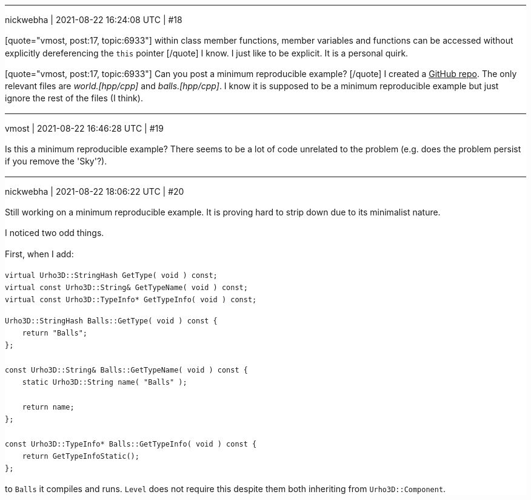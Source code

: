 -------------------------

nickwebha | 2021-08-22 16:24:08 UTC | #18

[quote="vmost, post:17, topic:6933"]
within class member functions, member variables and functions can be accessed without explicitly dereferencing the `this` pointer
[/quote]
I know. I just like to be explicit. It is a personal quirk.

[quote="vmost, post:17, topic:6933"]
Can you post a minimum reproducible example?
[/quote]
I created a [GitHub repo](https://github.com/nickwebha/urho3d-architecture). The only relevant files are *world.[hpp/cpp]* and *balls.[hpp/cpp]*. I know it is supposed to be a minimum reproducible example but just ignore the rest of the files (I think).

-------------------------

vmost | 2021-08-22 16:46:28 UTC | #19

Is this a minimum reproducible example? There seems to be a lot of code unrelated to the problem (e.g. does the problem persist if you remove the 'Sky'?).

-------------------------

nickwebha | 2021-08-22 18:06:22 UTC | #20

Still working on a minimum reproducible example. It is proving hard to strip down due to its minimalist nature.

I noticed two odd things.

First, when I add:
```
virtual Urho3D::StringHash GetType( void ) const;
virtual const Urho3D::String& GetTypeName( void ) const;
virtual const Urho3D::TypeInfo* GetTypeInfo( void ) const;
```

```
Urho3D::StringHash Balls::GetType( void ) const {
	return "Balls";
};

const Urho3D::String& Balls::GetTypeName( void ) const {
	static Urho3D::String name( "Balls" );

	return name;
};

const Urho3D::TypeInfo* Balls::GetTypeInfo( void ) const {
	return GetTypeInfoStatic();
};
```
to `Balls` it compiles and runs. `Level` does not require this despite them both inheriting from `Urho3D::Component`.
